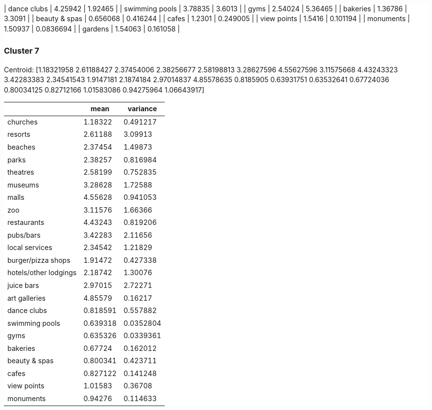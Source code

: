 | dance clubs           | 4.25942  |  1.92465   |
| swimming pools        | 3.78835  |  3.6013    |
| gyms                  | 2.54024  |  5.36465   |
| bakeries              | 1.36786  |  3.3091    |
| beauty & spas         | 0.656068 |  0.416244  |
| cafes                 | 1.2301   |  0.249005  |
| view points           | 1.5416   |  0.101194  |
| monuments             | 1.50937  |  0.0836694 |
| gardens               | 1.54063  |  0.161058  |

### Cluster 7

Centroid: [1.18321958 2.61188427 2.37454006 2.38256677 2.58198813 3.28627596
 4.55627596 3.11575668 4.43243323 3.42283383 2.34541543 1.9147181
 2.1874184  2.97014837 4.85578635 0.8185905  0.63931751 0.63532641
 0.67724036 0.80034125 0.82712166 1.01583086 0.94275964 1.06643917]

|                       |     mean |   variance |
|-----------------------|----------|------------|
| churches              | 1.18322  |  0.491217  |
| resorts               | 2.61188  |  3.09913   |
| beaches               | 2.37454  |  1.49873   |
| parks                 | 2.38257  |  0.816984  |
| theatres              | 2.58199  |  0.752835  |
| museums               | 3.28628  |  1.72588   |
| malls                 | 4.55628  |  0.941053  |
| zoo                   | 3.11576  |  1.66366   |
| restaurants           | 4.43243  |  0.819206  |
| pubs/bars             | 3.42283  |  2.11656   |
| local services        | 2.34542  |  1.21829   |
| burger/pizza shops    | 1.91472  |  0.427338  |
| hotels/other lodgings | 2.18742  |  1.30076   |
| juice bars            | 2.97015  |  2.72271   |
| art galleries         | 4.85579  |  0.16217   |
| dance clubs           | 0.818591 |  0.557882  |
| swimming pools        | 0.639318 |  0.0352804 |
| gyms                  | 0.635326 |  0.0339361 |
| bakeries              | 0.67724  |  0.162012  |
| beauty & spas         | 0.800341 |  0.423711  |
| cafes                 | 0.827122 |  0.141248  |
| view points           | 1.01583  |  0.36708   |
| monuments             | 0.94276  |  0.114633  |